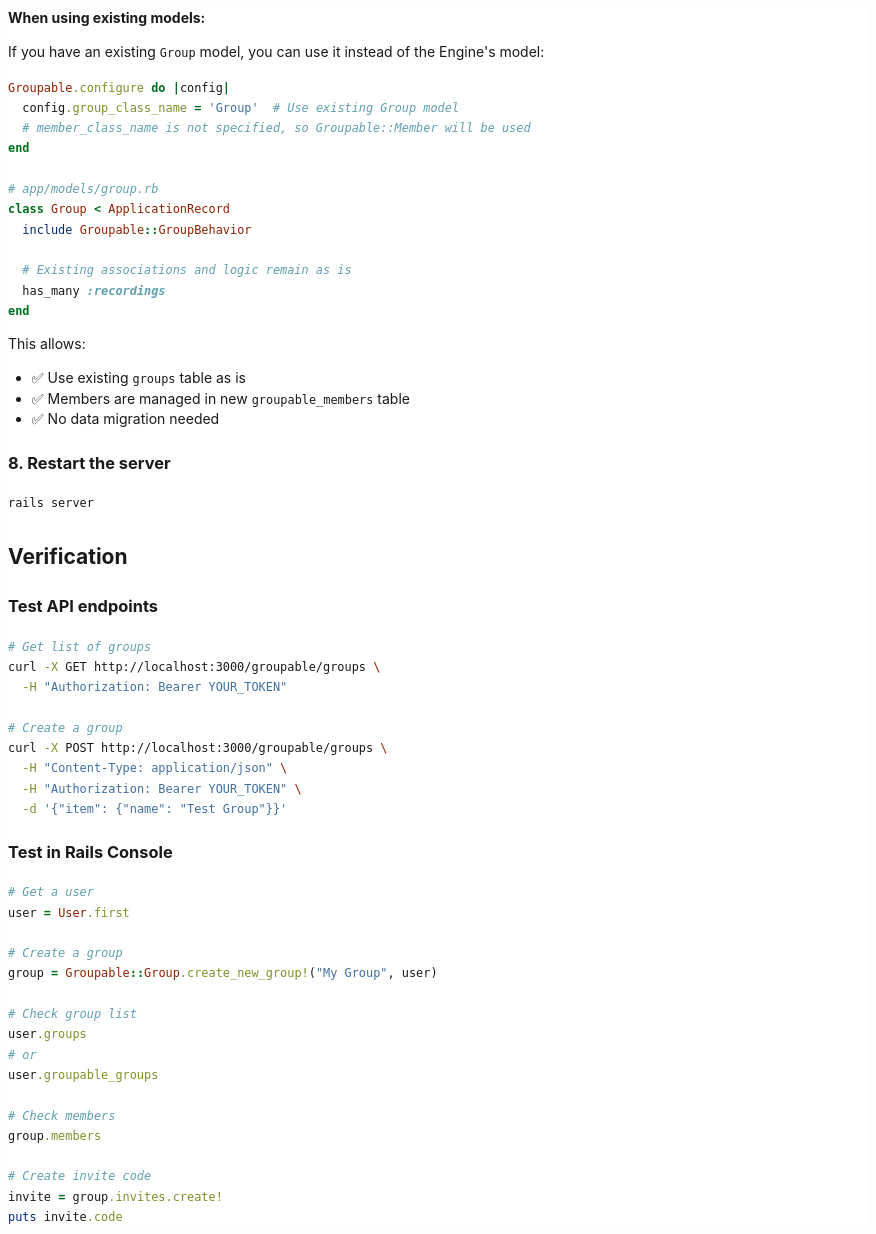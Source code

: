 **When using existing models:**

If you have an existing `Group` model, you can use it instead of the Engine's model:

```ruby
Groupable.configure do |config|
  config.group_class_name = 'Group'  # Use existing Group model
  # member_class_name is not specified, so Groupable::Member will be used
end

# app/models/group.rb
class Group < ApplicationRecord
  include Groupable::GroupBehavior

  # Existing associations and logic remain as is
  has_many :recordings
end
```

This allows:
- ✅ Use existing `groups` table as is
- ✅ Members are managed in new `groupable_members` table
- ✅ No data migration needed

### 8. Restart the server

```bash
rails server
```

## Verification

### Test API endpoints

```bash
# Get list of groups
curl -X GET http://localhost:3000/groupable/groups \
  -H "Authorization: Bearer YOUR_TOKEN"

# Create a group
curl -X POST http://localhost:3000/groupable/groups \
  -H "Content-Type: application/json" \
  -H "Authorization: Bearer YOUR_TOKEN" \
  -d '{"item": {"name": "Test Group"}}'
```

### Test in Rails Console

```ruby
# Get a user
user = User.first

# Create a group
group = Groupable::Group.create_new_group!("My Group", user)

# Check group list
user.groups
# or
user.groupable_groups

# Check members
group.members

# Create invite code
invite = group.invites.create!
puts invite.code
```